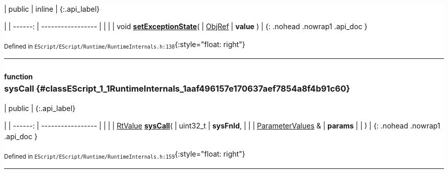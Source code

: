| public | inline |
{:.api_label}

|
| ------: | ----------------- |
|  |
| void **[setExceptionState](#classEScript_1_1RuntimeInternals_1a057a861ba4a854e089ec118d710e6c6b)**( |  [ObjRef](namespaceEScript#namespaceEScript_1a95b788d7fbb5765b08ec82c9b1341c0f)  | **value** ) |
{: .nohead .nowrap1 .api_doc }





<sub>Defined in `EScript/EScript/Runtime/RuntimeInternals.h:138`</sub>{:style="float: right"}

-------------------------------------------------------------------

### <small>function</small><br/> sysCall {#classEScript_1_1RuntimeInternals_1aaf496157e170637aef7854a8f4b91c60}

| public |
{:.api_label}

|
| ------: | ----------------- |
|  |
| [RtValue](classEScript_1_1RtValue) **[sysCall](#classEScript_1_1RuntimeInternals_1aaf496157e170637aef7854a8f4b91c60)**( | uint32_t | **sysFnId**, |
| |  [ParameterValues](namespaceEScript#namespaceEScript_1a5fecd878cb1b163b5422361e68091050) & | **params** |
|   ) |
{: .nohead .nowrap1 .api_doc }





<sub>Defined in `EScript/EScript/Runtime/RuntimeInternals.h:159`</sub>{:style="float: right"}

-------------------------------------------------------------------

